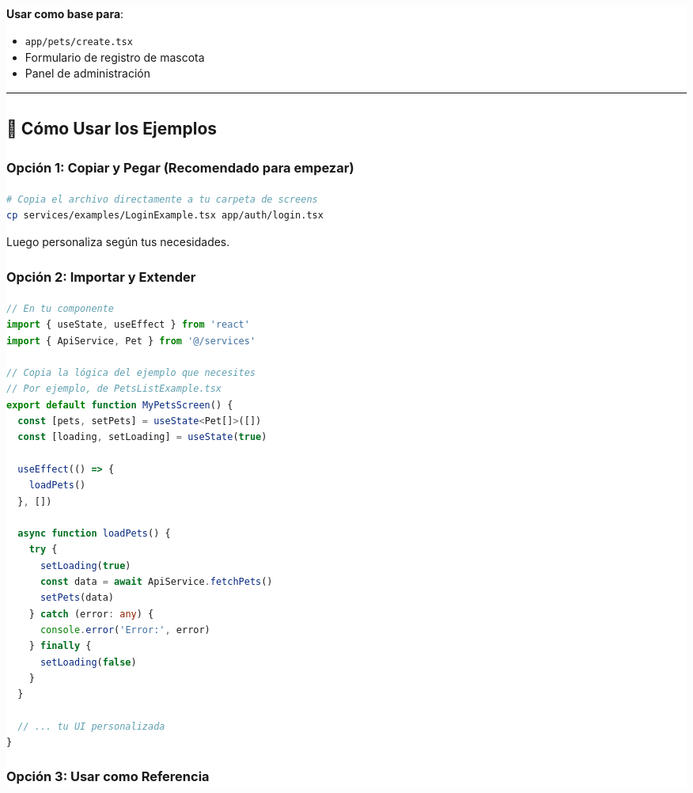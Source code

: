 **Usar como base para**:
- `app/pets/create.tsx`
- Formulario de registro de mascota
- Panel de administración

---

## 🚀 Cómo Usar los Ejemplos

### Opción 1: Copiar y Pegar (Recomendado para empezar)

```bash
# Copia el archivo directamente a tu carpeta de screens
cp services/examples/LoginExample.tsx app/auth/login.tsx
```

Luego personaliza según tus necesidades.

### Opción 2: Importar y Extender

```typescript
// En tu componente
import { useState, useEffect } from 'react'
import { ApiService, Pet } from '@/services'

// Copia la lógica del ejemplo que necesites
// Por ejemplo, de PetsListExample.tsx
export default function MyPetsScreen() {
  const [pets, setPets] = useState<Pet[]>([])
  const [loading, setLoading] = useState(true)

  useEffect(() => {
    loadPets()
  }, [])

  async function loadPets() {
    try {
      setLoading(true)
      const data = await ApiService.fetchPets()
      setPets(data)
    } catch (error: any) {
      console.error('Error:', error)
    } finally {
      setLoading(false)
    }
  }

  // ... tu UI personalizada
}
```

### Opción 3: Usar como Referencia
